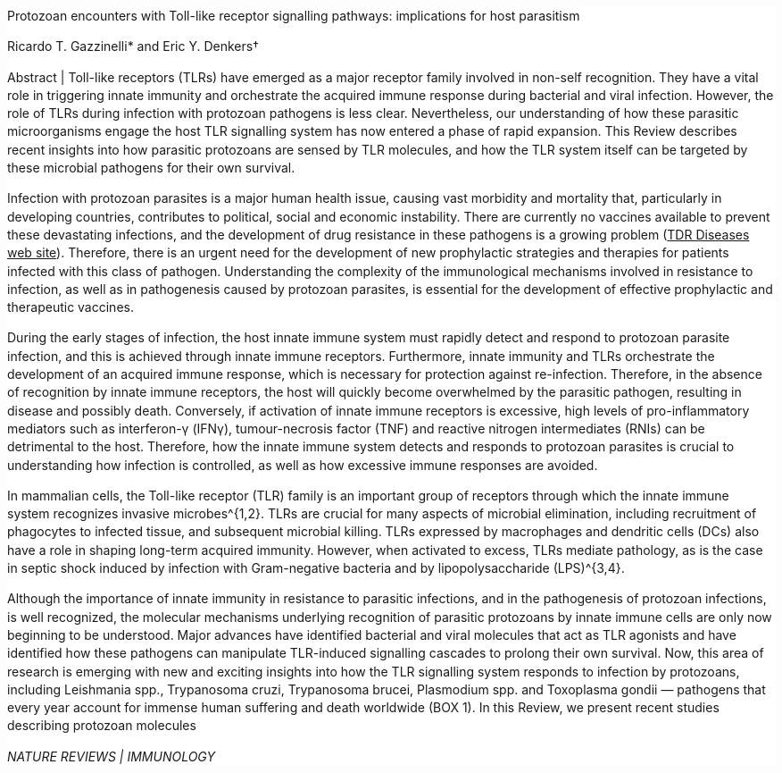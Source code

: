 
Protozoan encounters with Toll-like receptor signalling pathways: implications for host parasitism

Ricardo T. Gazzinelli* and Eric Y. Denkers†

Abstract | Toll-like receptors (TLRs) have emerged as a major receptor family involved in non-self recognition. They have a vital role in triggering innate immunity and orchestrate the acquired immune response during bacterial and viral infection. However, the role of TLRs during infection with protozoan pathogens is less clear. Nevertheless, our understanding of how these parasitic microorganisms engage the host TLR signalling system has now entered a phase of rapid expansion. This Review describes recent insights into how parasitic protozoans are sensed by TLR molecules, and how the TLR system itself can be targeted by these microbial pathogens for their own survival.

Infection with protozoan parasites is a major human health issue, causing vast morbidity and mortality that, particularly in developing countries, contributes to political, social and economic instability. There are currently no vaccines available to prevent these devastating infections, and the development of drug resistance in these pathogens is a growing problem ([TDR Diseases web site](https://www.tdr.org/)). Therefore, there is an urgent need for the development of new prophylactic strategies and therapies for patients infected with this class of pathogen. Understanding the complexity of the immunological mechanisms involved in resistance to infection, as well as in pathogenesis caused by protozoan parasites, is essential for the development of effective prophylactic and therapeutic vaccines.

During the early stages of infection, the host innate immune system must rapidly detect and respond to protozoan parasite infection, and this is achieved through innate immune receptors. Furthermore, innate immunity and TLRs orchestrate the development of an acquired immune response, which is necessary for protection against re-infection. Therefore, in the absence of recognition by innate immune receptors, the host will quickly become overwhelmed by the parasitic pathogen, resulting in disease and possibly death. Conversely, if activation of innate immune receptors is excessive, high levels of pro-inflammatory mediators such as interferon-γ (IFNγ), tumour-necrosis factor (TNF) and reactive nitrogen intermediates (RNIs) can be detrimental to the host. Therefore, how the innate immune system detects and responds to protozoan parasites is crucial to understanding how infection is controlled, as well as how excessive immune responses are avoided.

In mammalian cells, the Toll-like receptor (TLR) family is an important group of receptors through which the innate immune system recognizes invasive microbes^{1,2}. TLRs are crucial for many aspects of microbial elimination, including recruitment of phagocytes to infected tissue, and subsequent microbial killing. TLRs expressed by macrophages and dendritic cells (DCs) also have a role in shaping long-term acquired immunity. However, when activated to excess, TLRs mediate pathology, as is the case in septic shock induced by infection with Gram-negative bacteria and by lipopolysaccharide (LPS)^{3,4}.

Although the importance of innate immunity in resistance to parasitic infections, and in the pathogenesis of protozoan infections, is well recognized, the molecular mechanisms underlying recognition of parasitic protozoans by innate immune cells are only now beginning to be understood. Major advances have identified bacterial and viral molecules that act as TLR agonists and have identified how these pathogens can manipulate TLR-induced signalling cascades to prolong their own survival. Now, this area of research is emerging with new and exciting insights into how the TLR signalling system responds to infection by protozoans, including Leishmania spp., Trypanosoma cruzi, Trypanosoma brucei, Plasmodium spp. and Toxoplasma gondii — pathogens that every year account for immense human suffering and death worldwide (BOX 1). In this Review, we present recent studies describing protozoan molecules

*NATURE REVIEWS | IMMUNOLOGY*
